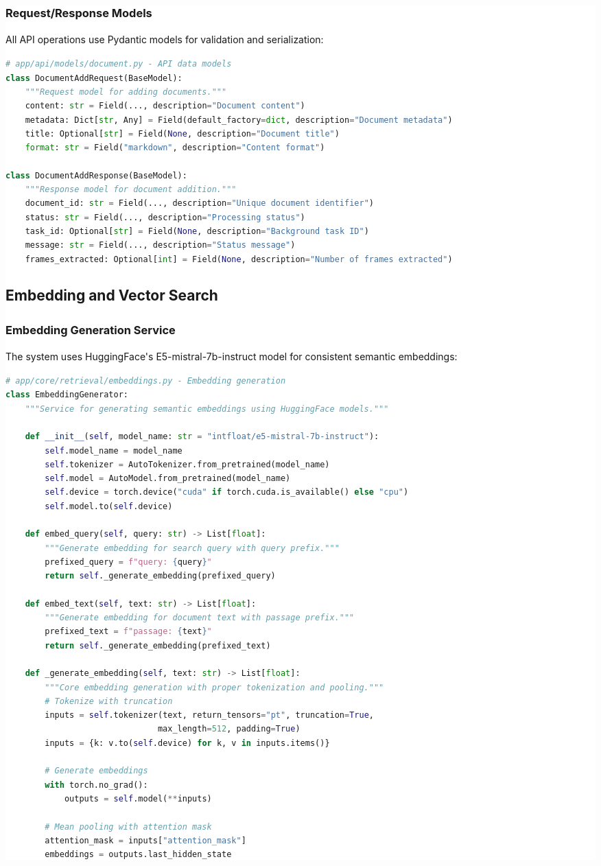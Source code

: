 ### Request/Response Models

All API operations use Pydantic models for validation and serialization:

```python
# app/api/models/document.py - API data models
class DocumentAddRequest(BaseModel):
    """Request model for adding documents."""
    content: str = Field(..., description="Document content")
    metadata: Dict[str, Any] = Field(default_factory=dict, description="Document metadata")
    title: Optional[str] = Field(None, description="Document title")
    format: str = Field("markdown", description="Content format")

class DocumentAddResponse(BaseModel):
    """Response model for document addition."""
    document_id: str = Field(..., description="Unique document identifier")
    status: str = Field(..., description="Processing status")
    task_id: Optional[str] = Field(None, description="Background task ID")
    message: str = Field(..., description="Status message")
    frames_extracted: Optional[int] = Field(None, description="Number of frames extracted")
```

## Embedding and Vector Search

### Embedding Generation Service

The system uses HuggingFace's E5-mistral-7b-instruct model for consistent semantic embeddings:

```python
# app/core/retrieval/embeddings.py - Embedding generation
class EmbeddingGenerator:
    """Service for generating semantic embeddings using HuggingFace models."""
    
    def __init__(self, model_name: str = "intfloat/e5-mistral-7b-instruct"):
        self.model_name = model_name
        self.tokenizer = AutoTokenizer.from_pretrained(model_name)
        self.model = AutoModel.from_pretrained(model_name)
        self.device = torch.device("cuda" if torch.cuda.is_available() else "cpu")
        self.model.to(self.device)
    
    def embed_query(self, query: str) -> List[float]:
        """Generate embedding for search query with query prefix."""
        prefixed_query = f"query: {query}"
        return self._generate_embedding(prefixed_query)
    
    def embed_text(self, text: str) -> List[float]:
        """Generate embedding for document text with passage prefix."""
        prefixed_text = f"passage: {text}"
        return self._generate_embedding(prefixed_text)
    
    def _generate_embedding(self, text: str) -> List[float]:
        """Core embedding generation with proper tokenization and pooling."""
        # Tokenize with truncation
        inputs = self.tokenizer(text, return_tensors="pt", truncation=True, 
                               max_length=512, padding=True)
        inputs = {k: v.to(self.device) for k, v in inputs.items()}
        
        # Generate embeddings
        with torch.no_grad():
            outputs = self.model(**inputs)
            
        # Mean pooling with attention mask
        attention_mask = inputs["attention_mask"]
        embeddings = outputs.last_hidden_state
```